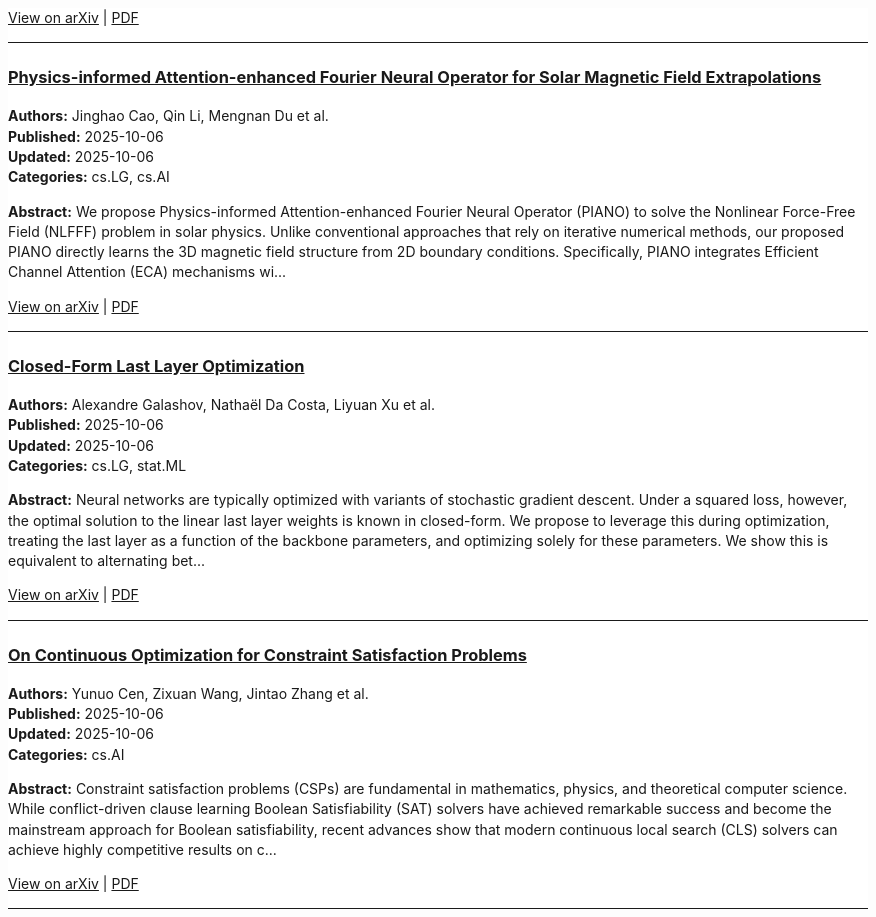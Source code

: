 [View on arXiv](http://arxiv.org/abs/2510.07211v1) | [PDF](http://arxiv.org/pdf/2510.07211v1)

---

### [Physics-informed Attention-enhanced Fourier Neural Operator for Solar Magnetic Field Extrapolations](http://arxiv.org/abs/2510.05351v1)
**Authors:** Jinghao Cao, Qin Li, Mengnan Du et al.  
**Published:** 2025-10-06  
**Updated:** 2025-10-06  
**Categories:** cs.LG, cs.AI  

**Abstract:** We propose Physics-informed Attention-enhanced Fourier Neural Operator (PIANO) to solve the Nonlinear Force-Free Field (NLFFF) problem in solar physics. Unlike conventional approaches that rely on iterative numerical methods, our proposed PIANO directly learns the 3D magnetic field structure from 2D boundary conditions. Specifically, PIANO integrates Efficient Channel Attention (ECA) mechanisms wi...

[View on arXiv](http://arxiv.org/abs/2510.05351v1) | [PDF](http://arxiv.org/pdf/2510.05351v1)

---

### [Closed-Form Last Layer Optimization](http://arxiv.org/abs/2510.04606v1)
**Authors:** Alexandre Galashov, Nathaël Da Costa, Liyuan Xu et al.  
**Published:** 2025-10-06  
**Updated:** 2025-10-06  
**Categories:** cs.LG, stat.ML  

**Abstract:** Neural networks are typically optimized with variants of stochastic gradient descent. Under a squared loss, however, the optimal solution to the linear last layer weights is known in closed-form. We propose to leverage this during optimization, treating the last layer as a function of the backbone parameters, and optimizing solely for these parameters. We show this is equivalent to alternating bet...

[View on arXiv](http://arxiv.org/abs/2510.04606v1) | [PDF](http://arxiv.org/pdf/2510.04606v1)

---

### [On Continuous Optimization for Constraint Satisfaction Problems](http://arxiv.org/abs/2510.04480v1)
**Authors:** Yunuo Cen, Zixuan Wang, Jintao Zhang et al.  
**Published:** 2025-10-06  
**Updated:** 2025-10-06  
**Categories:** cs.AI  

**Abstract:** Constraint satisfaction problems (CSPs) are fundamental in mathematics, physics, and theoretical computer science. While conflict-driven clause learning Boolean Satisfiability (SAT) solvers have achieved remarkable success and become the mainstream approach for Boolean satisfiability, recent advances show that modern continuous local search (CLS) solvers can achieve highly competitive results on c...

[View on arXiv](http://arxiv.org/abs/2510.04480v1) | [PDF](http://arxiv.org/pdf/2510.04480v1)

---